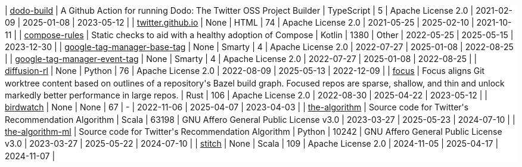| [dodo-build](https://github.com/twitter/dodo-build) | A Github Action for running Dodo: The Twitter OSS Project Builder | TypeScript | 5 | Apache License 2.0 | 2021-02-09 | 2025-01-08 | 2023-05-12 |
| [twitter.github.io](https://github.com/twitter/twitter.github.io) | None | HTML | 74 | Apache License 2.0 | 2021-05-25 | 2025-02-10 | 2021-10-11 |
| [compose-rules](https://github.com/twitter/compose-rules) | Static checks to aid with a healthy adoption of Compose | Kotlin | 1380 | Other | 2022-05-25 | 2025-05-15 | 2023-12-30 |
| [google-tag-manager-base-tag](https://github.com/twitter/google-tag-manager-base-tag) | None | Smarty | 4 | Apache License 2.0 | 2022-07-27 | 2025-01-08 | 2022-08-25 |
| [google-tag-manager-event-tag](https://github.com/twitter/google-tag-manager-event-tag) | None | Smarty | 4 | Apache License 2.0 | 2022-07-27 | 2025-01-08 | 2022-08-25 |
| [diffusion-rl](https://github.com/twitter/diffusion-rl) | None | Python | 76 | Apache License 2.0 | 2022-08-09 | 2025-05-13 | 2022-12-09 |
| [focus](https://github.com/twitter/focus) | Focus aligns Git worktree content based on outlines of a repository's Bazel build graph. Focused repos are sparse, shallow, and thin and unlock markedly better performance in large repos. | Rust | 106 | Apache License 2.0 | 2022-08-30 | 2025-04-22 | 2023-05-12 |
| [birdwatch](https://github.com/twitter/birdwatch) | None | None | 67 | - | 2022-11-06 | 2025-04-07 | 2023-04-03 |
| [the-algorithm](https://github.com/twitter/the-algorithm) | Source code for Twitter's Recommendation Algorithm | Scala | 63198 | GNU Affero General Public License v3.0 | 2023-03-27 | 2025-05-23 | 2024-07-10 |
| [the-algorithm-ml](https://github.com/twitter/the-algorithm-ml) | Source code for Twitter's Recommendation Algorithm | Python | 10242 | GNU Affero General Public License v3.0 | 2023-03-27 | 2025-05-22 | 2024-07-10 |
| [stitch](https://github.com/twitter/stitch) | None | Scala | 109 | Apache License 2.0 | 2024-11-05 | 2025-04-17 | 2024-11-07 |
